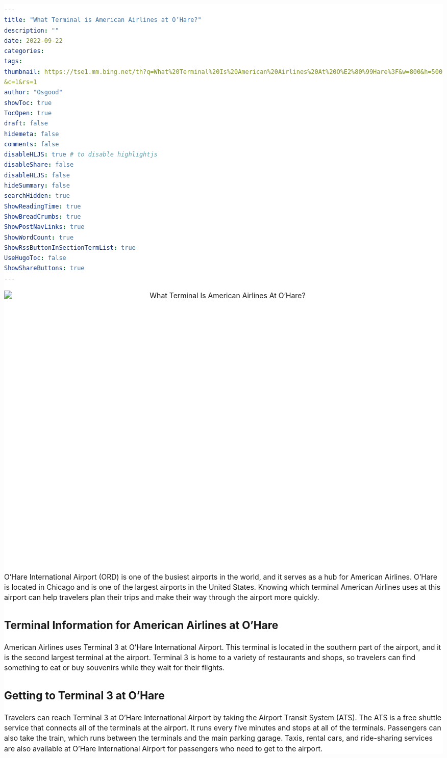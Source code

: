 ```yaml
---
title: "What Terminal is American Airlines at O’Hare?"
description: ""
date: 2022-09-22
categories: 
tags: 
thumbnail: https://tse1.mm.bing.net/th?q=What%20Terminal%20Is%20American%20Airlines%20At%20O%E2%80%99Hare%3F&w=800&h=500&c=1&rs=1
author: "Osgood"
showToc: true
TocOpen: true
draft: false
hidemeta: false
comments: false
disableHLJS: true # to disable highlightjs
disableShare: false
disableHLJS: false
hideSummary: false
searchHidden: true
ShowReadingTime: true
ShowBreadCrumbs: true
ShowPostNavLinks: true
ShowWordCount: true
ShowRssButtonInSectionTermList: true
UseHugoToc: false
ShowShareButtons: true
---
```


<center>
	<img src="https://tse1.mm.bing.net/th?q=What%20Terminal%20Is%20American%20Airlines%20At%20O%E2%80%99Hare%3F&w=800&h=500&c=1&rs=1" alt="What Terminal Is American Airlines At O’Hare?" width="800" height="500" style="display: block; width: 100%; height: auto">
</center>

<p>O’Hare International Airport (ORD) is one of the busiest airports in the world, and it serves as a hub for American Airlines. O’Hare is located in Chicago and is one of the largest airports in the United States. Knowing which terminal American Airlines uses at this airport can help travelers plan their trips and make their way through the airport more quickly.</p>

<h2>Terminal Information for American Airlines at O’Hare</h2>

<p>American Airlines uses Terminal 3 at O’Hare International Airport. This terminal is located in the southern part of the airport, and it is the second largest terminal at the airport. Terminal 3 is home to a variety of restaurants and shops, so travelers can find something to eat or buy souvenirs while they wait for their flights.</p>

<h2>Getting to Terminal 3 at O’Hare</h2>

<p>Travelers can reach Terminal 3 at O’Hare International Airport by taking the Airport Transit System (ATS). The ATS is a free shuttle service that connects all of the terminals at the airport. It runs every five minutes and stops at all of the terminals. Passengers can also take the train, which runs between the terminals and the main parking garage. Taxis, rental cars, and ride-sharing services are also available at O’Hare International Airport for passengers who need to get to the airport.</p>
